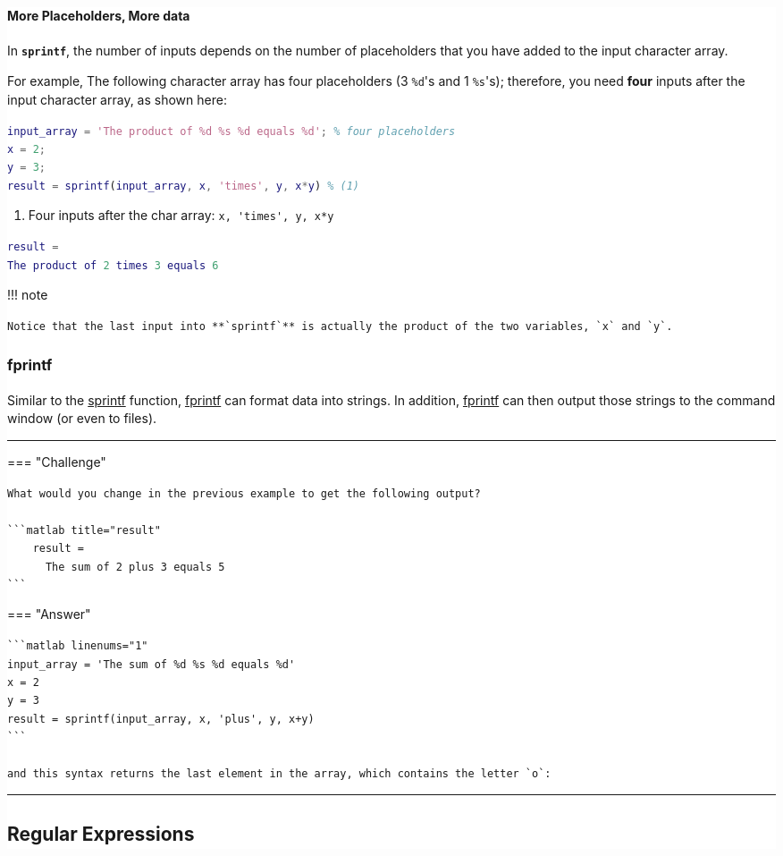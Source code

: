#### More Placeholders, More data

In **`sprintf`**, the number of inputs depends on the number of placeholders that you have added to the input character array. 

For example, The following character array has four placeholders (3 `%d`'s and 1 `%s`'s); therefore, you need **four** inputs  after the input character array, as shown here:

```matlab linenums="1"
input_array = 'The product of %d %s %d equals %d'; % four placeholders
x = 2;
y = 3;
result = sprintf(input_array, x, 'times', y, x*y) % (1)
```

1. Four inputs after the char array: `x, 'times', y, x*y`

```matlab title="result"
result =
The product of 2 times 3 equals 6
```

!!! note

    Notice that the last input into **`sprintf`** is actually the product of the two variables, `x` and `y`.

### fprintf

Similar to the [sprintf] function, [fprintf] can format data into strings.  In addition, [fprintf] can then output those strings to the command window (or even to files).

[fprintf]: http://www.mathworks.com/help/matlab/ref/fprintf.html
[sprintf]: http://www.mathworks.com/help/matlab/ref/sprintf.html
___

=== "Challenge"

    What would you change in the previous example to get the following output?

    ```matlab title="result"
        result =
          The sum of 2 plus 3 equals 5
    ```
=== "Answer"

    ```matlab linenums="1"
    input_array = 'The sum of %d %s %d equals %d'
    x = 2
    y = 3
    result = sprintf(input_array, x, 'plus', y, x+y)
    ```

    and this syntax returns the last element in the array, which contains the letter `o`:

___

## Regular Expressions


[doc-char]: http://www.mathworks.com/help/matlab/ref/char.html
[doc-sprintf]: http://www.mathworks.com/help/matlab/ref/sprintf.html
[doc-sort]: http://www.mathworks.com/help/matlab/ref/sort.html
[doc-unique]: http://www.mathworks.com/help/matlab/ref/unique.html
[doc-regexp]: http://www.mathworks.com/help/matlab/ref/regexp.html
[doc-regexprep]: http://www.mathworks.com/help/matlab/ref/regexprep.html
[img_sprintf]: images/sprintf_formatting.png